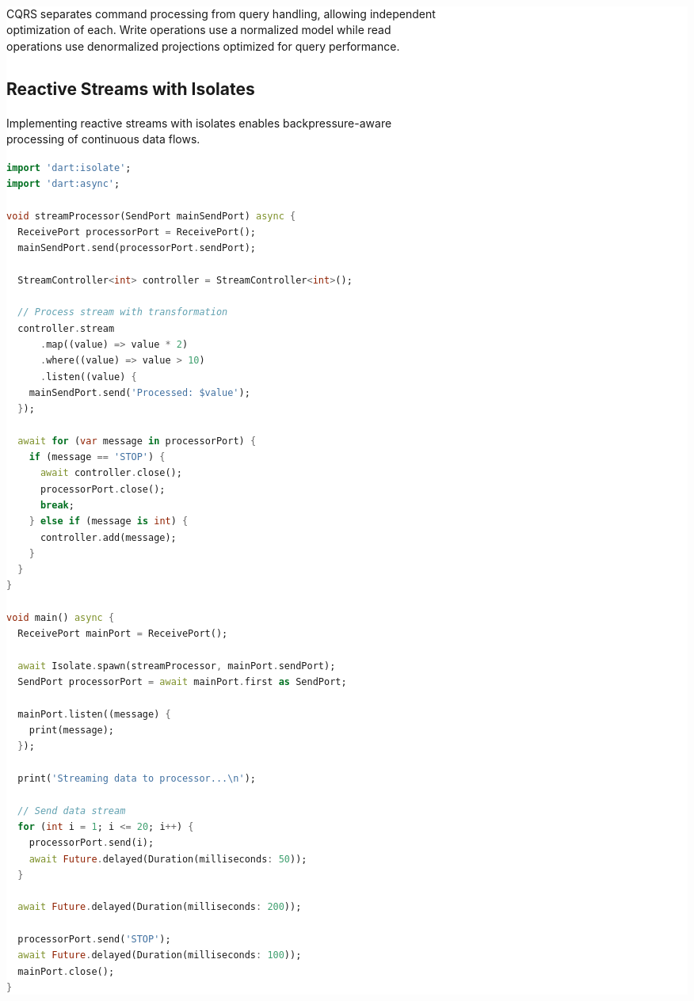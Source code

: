 CQRS separates command processing from query handling, allowing independent  
optimization of each. Write operations use a normalized model while read  
operations use denormalized projections optimized for query performance.  

## Reactive Streams with Isolates

Implementing reactive streams with isolates enables backpressure-aware  
processing of continuous data flows.  

```dart
import 'dart:isolate';
import 'dart:async';

void streamProcessor(SendPort mainSendPort) async {
  ReceivePort processorPort = ReceivePort();
  mainSendPort.send(processorPort.sendPort);
  
  StreamController<int> controller = StreamController<int>();
  
  // Process stream with transformation
  controller.stream
      .map((value) => value * 2)
      .where((value) => value > 10)
      .listen((value) {
    mainSendPort.send('Processed: $value');
  });
  
  await for (var message in processorPort) {
    if (message == 'STOP') {
      await controller.close();
      processorPort.close();
      break;
    } else if (message is int) {
      controller.add(message);
    }
  }
}

void main() async {
  ReceivePort mainPort = ReceivePort();
  
  await Isolate.spawn(streamProcessor, mainPort.sendPort);
  SendPort processorPort = await mainPort.first as SendPort;
  
  mainPort.listen((message) {
    print(message);
  });
  
  print('Streaming data to processor...\n');
  
  // Send data stream
  for (int i = 1; i <= 20; i++) {
    processorPort.send(i);
    await Future.delayed(Duration(milliseconds: 50));
  }
  
  await Future.delayed(Duration(milliseconds: 200));
  
  processorPort.send('STOP');
  await Future.delayed(Duration(milliseconds: 100));
  mainPort.close();
}
```
